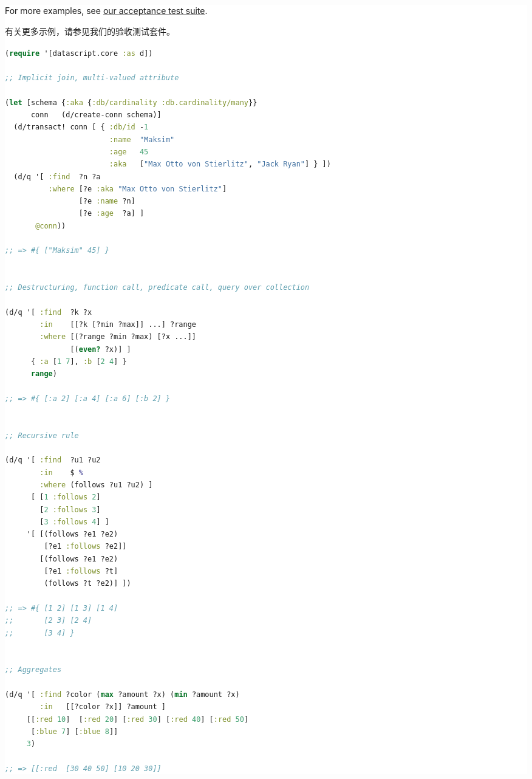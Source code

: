 For more examples, see [our acceptance test suite](https://github.com/tonsky/datascript/blob/master/test/datascript/test).

有关更多示例，请参见我们的验收测试套件。

```clojure
(require '[datascript.core :as d])

;; Implicit join, multi-valued attribute

(let [schema {:aka {:db/cardinality :db.cardinality/many}}
      conn   (d/create-conn schema)]
  (d/transact! conn [ { :db/id -1
                        :name  "Maksim"
                        :age   45
                        :aka   ["Max Otto von Stierlitz", "Jack Ryan"] } ])
  (d/q '[ :find  ?n ?a
          :where [?e :aka "Max Otto von Stierlitz"]
                 [?e :name ?n]
                 [?e :age  ?a] ]
       @conn))

;; => #{ ["Maksim" 45] }


;; Destructuring, function call, predicate call, query over collection

(d/q '[ :find  ?k ?x
        :in    [[?k [?min ?max]] ...] ?range
        :where [(?range ?min ?max) [?x ...]]
               [(even? ?x)] ]
      { :a [1 7], :b [2 4] }
      range)

;; => #{ [:a 2] [:a 4] [:a 6] [:b 2] }


;; Recursive rule

(d/q '[ :find  ?u1 ?u2
        :in    $ %
        :where (follows ?u1 ?u2) ]
      [ [1 :follows 2]
        [2 :follows 3]
        [3 :follows 4] ]
     '[ [(follows ?e1 ?e2)
         [?e1 :follows ?e2]]
        [(follows ?e1 ?e2)
         [?e1 :follows ?t]
         (follows ?t ?e2)] ])

;; => #{ [1 2] [1 3] [1 4]
;;       [2 3] [2 4]
;;       [3 4] }


;; Aggregates

(d/q '[ :find ?color (max ?amount ?x) (min ?amount ?x)
        :in   [[?color ?x]] ?amount ]
     [[:red 10]  [:red 20] [:red 30] [:red 40] [:red 50]
      [:blue 7] [:blue 8]]
     3)

;; => [[:red  [30 40 50] [10 20 30]]
```